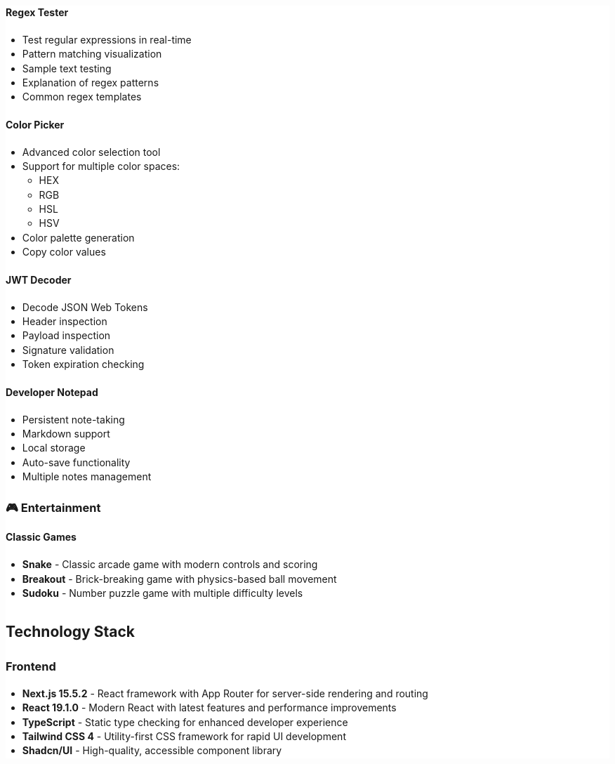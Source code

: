 #### Regex Tester

- Test regular expressions in real-time
- Pattern matching visualization
- Sample text testing
- Explanation of regex patterns
- Common regex templates

#### Color Picker

- Advanced color selection tool
- Support for multiple color spaces:
  - HEX
  - RGB
  - HSL
  - HSV
- Color palette generation
- Copy color values

#### JWT Decoder

- Decode JSON Web Tokens
- Header inspection
- Payload inspection
- Signature validation
- Token expiration checking

#### Developer Notepad

- Persistent note-taking
- Markdown support
- Local storage
- Auto-save functionality
- Multiple notes management

### 🎮 Entertainment

#### Classic Games

- **Snake** - Classic arcade game with modern controls and scoring
- **Breakout** - Brick-breaking game with physics-based ball movement
- **Sudoku** - Number puzzle game with multiple difficulty levels

## Technology Stack

### Frontend

- **Next.js 15.5.2** - React framework with App Router for server-side rendering and routing
- **React 19.1.0** - Modern React with latest features and performance improvements
- **TypeScript** - Static type checking for enhanced developer experience
- **Tailwind CSS 4** - Utility-first CSS framework for rapid UI development
- **Shadcn/UI** - High-quality, accessible component library
